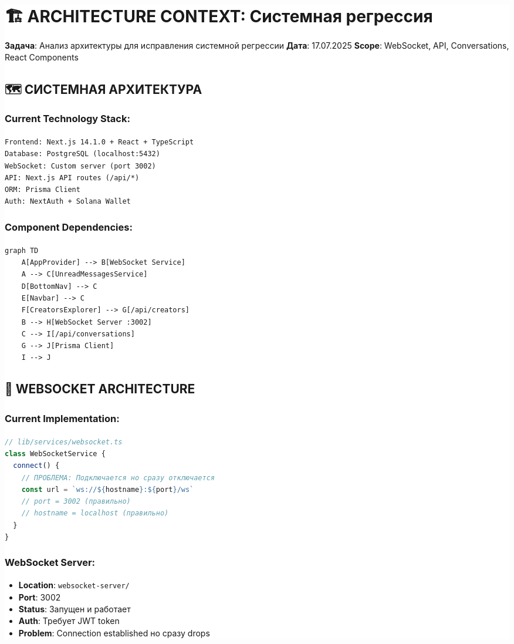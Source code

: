 # 🏗️ ARCHITECTURE CONTEXT: Системная регрессия

**Задача**: Анализ архитектуры для исправления системной регрессии
**Дата**: 17.07.2025
**Scope**: WebSocket, API, Conversations, React Components

## 🗺️ СИСТЕМНАЯ АРХИТЕКТУРА

### Current Technology Stack:
```
Frontend: Next.js 14.1.0 + React + TypeScript
Database: PostgreSQL (localhost:5432)
WebSocket: Custom server (port 3002)
API: Next.js API routes (/api/*)
ORM: Prisma Client
Auth: NextAuth + Solana Wallet
```

### Component Dependencies:
```mermaid
graph TD
    A[AppProvider] --> B[WebSocket Service]
    A --> C[UnreadMessagesService]
    D[BottomNav] --> C
    E[Navbar] --> C
    F[CreatorsExplorer] --> G[/api/creators]
    B --> H[WebSocket Server :3002]
    C --> I[/api/conversations]
    G --> J[Prisma Client]
    I --> J
```

## 🔌 WEBSOCKET ARCHITECTURE

### Current Implementation:
```typescript
// lib/services/websocket.ts
class WebSocketService {
  connect() {
    // ПРОБЛЕМА: Подключается но сразу отключается
    const url = `ws://${hostname}:${port}/ws`
    // port = 3002 (правильно)
    // hostname = localhost (правильно)
  }
}
```

### WebSocket Server:
- **Location**: `websocket-server/`
- **Port**: 3002
- **Status**: Запущен и работает
- **Auth**: Требует JWT token
- **Problem**: Connection established но сразу drops

